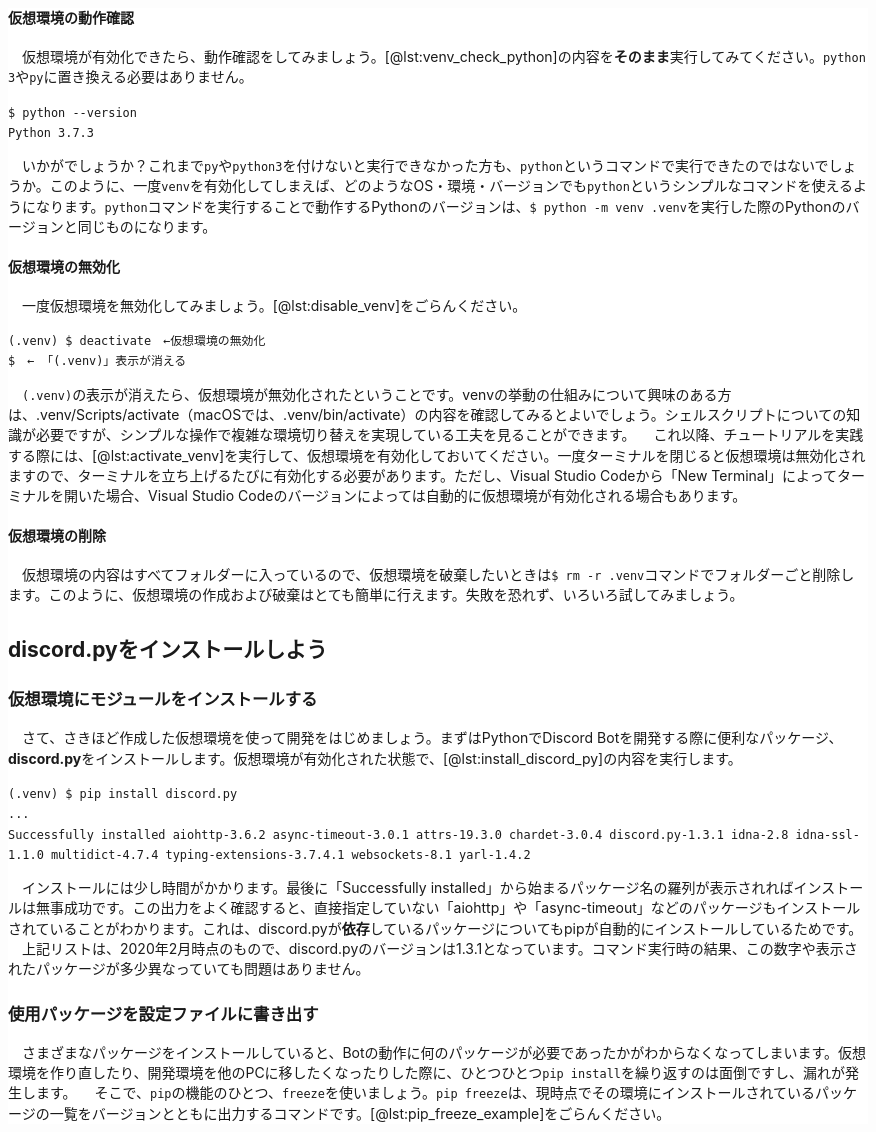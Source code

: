 #### 仮想環境の動作確認
　仮想環境が有効化できたら、動作確認をしてみましょう。[@lst:venv_check_python]の内容を**そのまま**実行してみてください。`python3`や`py`に置き換える必要はありません。

```{#lst:venv_check_python .shell caption="仮想環境の動作確認"}
$ python --version
Python 3.7.3
```

　いかがでしょうか？これまで`py`や`python3`を付けないと実行できなかった方も、`python`というコマンドで実行できたのではないでしょうか。このように、一度`venv`を有効化してしまえば、どのようなOS・環境・バージョンでも`python`というシンプルなコマンドを使えるようになります。`python`コマンドを実行することで動作するPythonのバージョンは、`$ python -m venv .venv`を実行した際のPythonのバージョンと同じものになります。

#### 仮想環境の無効化
　一度仮想環境を無効化してみましょう。[@lst:disable_venv]をごらんください。

```{#lst:disable_venv .shell caption="仮想環境の無効化"}
(.venv) $ deactivate　←仮想環境の無効化
$　← 「(.venv)」表示が消える
```

　`(.venv)`の表示が消えたら、仮想環境が無効化されたということです。venvの挙動の仕組みについて興味のある方は、.venv/Scripts/activate（macOSでは、.venv/bin/activate）の内容を確認してみるとよいでしょう。シェルスクリプトについての知識が必要ですが、シンプルな操作で複雑な環境切り替えを実現している工夫を見ることができます。
　これ以降、チュートリアルを実践する際には、[@lst:activate_venv]を実行して、仮想環境を有効化しておいてください。一度ターミナルを閉じると仮想環境は無効化されますので、ターミナルを立ち上げるたびに有効化する必要があります。ただし、Visual Studio Codeから「New Terminal」によってターミナルを開いた場合、Visual Studio Codeのバージョンによっては自動的に仮想環境が有効化される場合もあります。

#### 仮想環境の削除
　仮想環境の内容はすべてフォルダーに入っているので、仮想環境を破棄したいときは`$ rm -r .venv`コマンドでフォルダーごと削除します。このように、仮想環境の作成および破棄はとても簡単に行えます。失敗を恐れず、いろいろ試してみましょう。

## discord.pyをインストールしよう
### 仮想環境にモジュールをインストールする
　さて、さきほど作成した仮想環境を使って開発をはじめましょう。まずはPythonでDiscord Botを開発する際に便利なパッケージ、**discord.py**をインストールします。仮想環境が有効化された状態で、[@lst:install_discord_py]の内容を実行します。

```{#lst:install_discord_py .shell caption="discord.py インストール"}
(.venv) $ pip install discord.py
...
Successfully installed aiohttp-3.6.2 async-timeout-3.0.1 attrs-19.3.0 chardet-3.0.4 discord.py-1.3.1 idna-2.8 idna-ssl-1.1.0 multidict-4.7.4 typing-extensions-3.7.4.1 websockets-8.1 yarl-1.4.2
```

　インストールには少し時間がかかります。最後に「Successfully installed」から始まるパッケージ名の羅列が表示されればインストールは無事成功です。この出力をよく確認すると、直接指定していない「aiohttp」や「async-timeout」などのパッケージもインストールされていることがわかります。これは、discord.pyが**依存**しているパッケージについてもpipが自動的にインストールしているためです。
　上記リストは、2020年2月時点のもので、discord.pyのバージョンは1.3.1となっています。コマンド実行時の結果、この数字や表示されたパッケージが多少異なっていても問題はありません。

### 使用パッケージを設定ファイルに書き出す
　さまざまなパッケージをインストールしていると、Botの動作に何のパッケージが必要であったかがわからなくなってしまいます。仮想環境を作り直したり、開発環境を他のPCに移したくなったりした際に、ひとつひとつ`pip install`を繰り返すのは面倒ですし、漏れが発生します。
　そこで、`pip`の機能のひとつ、`freeze`を使いましょう。`pip freeze`は、現時点でその環境にインストールされているパッケージの一覧をバージョンとともに出力するコマンドです。[@lst:pip_freeze_example]をごらんください。
